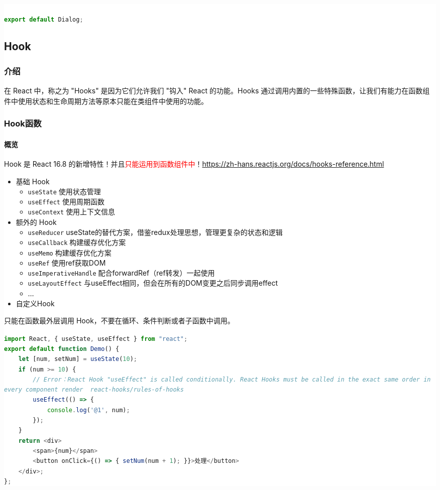 ```jsx

export default Dialog;
```





## Hook

### 介绍

在 React 中，称之为 "Hooks" 是因为它们允许我们 "钩入" React 的功能。Hooks 通过调用内置的一些特殊函数，让我们有能力在函数组件中使用状态和生命周期方法等原本只能在类组件中使用的功能。

### Hook函数

#### 概览

Hook 是 React 16.8 的新增特性！并且<font color="red">只能运用到函数组件中</font>！https://zh-hans.reactjs.org/docs/hooks-reference.html

- 基础 Hook
  - `useState` 使用状态管理
  - `useEffect` 使用周期函数
  - `useContext` 使用上下文信息
- 额外的 Hook
  - `useReducer` useState的替代方案，借鉴redux处理思想，管理更复杂的状态和逻辑
  - `useCallback` 构建缓存优化方案
  - `useMemo` 构建缓存优化方案
  - `useRef` 使用ref获取DOM
  - `useImperativeHandle` 配合forwardRef（ref转发）一起使用
  - `useLayoutEffect` 与useEffect相同，但会在所有的DOM变更之后同步调用effect
  - …
- 自定义Hook



只能在函数最外层调用 Hook，不要在循环、条件判断或者子函数中调用。

```javascript
import React, { useState, useEffect } from "react";
export default function Demo() {
    let [num, setNum] = useState(10);
    if (num >= 10) {
        // Error：React Hook "useEffect" is called conditionally. React Hooks must be called in the exact same order in every component render  react-hooks/rules-of-hooks
        useEffect(() => {
            console.log('@1', num);
        });
    }
    return <div>
        <span>{num}</span>
        <button onClick={() => { setNum(num + 1); }}>处理</button>
    </div>;
};
```
